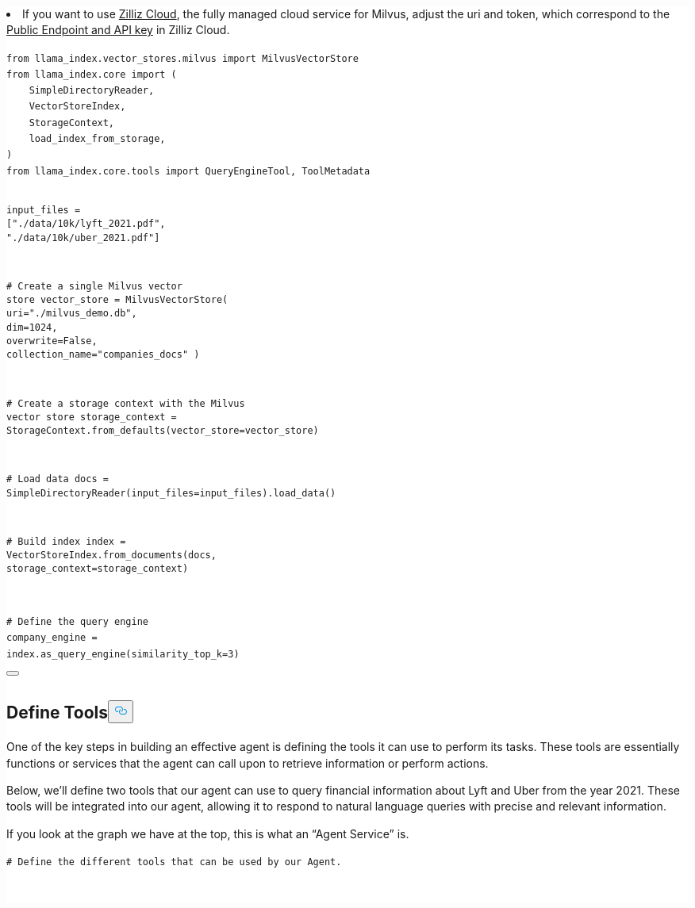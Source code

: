 <li>If you want to use <a href="https://zilliz.com/cloud">Zilliz Cloud</a>, the fully managed cloud service for Milvus, adjust the uri and token, which correspond to the <a href="https://docs.zilliz.com/docs/on-zilliz-cloud-console#cluster-details">Public Endpoint and API key</a> in Zilliz Cloud.</li>
</ul>
<pre><code translate="no" class="language-python"><span class="hljs-keyword">from</span> llama_index.vector_stores.milvus <span class="hljs-keyword">import</span> MilvusVectorStore
<span class="hljs-keyword">from</span> llama_index.core <span class="hljs-keyword">import</span> (
    SimpleDirectoryReader,
    VectorStoreIndex,
    StorageContext,
    load_index_from_storage,
)
<span class="hljs-keyword">from</span> llama_index.core.tools <span class="hljs-keyword">import</span> QueryEngineTool, ToolMetadata

input_files = [<span class="hljs-string">&quot;./data/10k/lyft_2021.pdf&quot;</span>, <span class="hljs-string">&quot;./data/10k/uber_2021.pdf&quot;</span>]

<span class="hljs-comment"># Create a single Milvus vector store</span>
vector_store = MilvusVectorStore(
    uri=<span class="hljs-string">&quot;./milvus_demo.db&quot;</span>, dim=<span class="hljs-number">1024</span>, overwrite=<span class="hljs-literal">False</span>, collection_name=<span class="hljs-string">&quot;companies_docs&quot;</span>
)

<span class="hljs-comment"># Create a storage context with the Milvus vector store</span>
storage_context = StorageContext.from_defaults(vector_store=vector_store)

<span class="hljs-comment"># Load data</span>
docs = SimpleDirectoryReader(input_files=input_files).load_data()

<span class="hljs-comment"># Build index</span>
index = VectorStoreIndex.from_documents(docs, storage_context=storage_context)

<span class="hljs-comment"># Define the query engine</span>
company_engine = index.as_query_engine(similarity_top_k=<span class="hljs-number">3</span>)
<button class="copy-code-btn"></button></code></pre>
<h2 id="Define-Tools" class="common-anchor-header">Define Tools<button data-href="#Define-Tools" class="anchor-icon" translate="no">
      <svg translate="no"
        aria-hidden="true"
        focusable="false"
        height="20"
        version="1.1"
        viewBox="0 0 16 16"
        width="16"
      >
        <path
          fill="#0092E4"
          fill-rule="evenodd"
          d="M4 9h1v1H4c-1.5 0-3-1.69-3-3.5S2.55 3 4 3h4c1.45 0 3 1.69 3 3.5 0 1.41-.91 2.72-2 3.25V8.59c.58-.45 1-1.27 1-2.09C10 5.22 8.98 4 8 4H4c-.98 0-2 1.22-2 2.5S3 9 4 9zm9-3h-1v1h1c1 0 2 1.22 2 2.5S13.98 12 13 12H9c-.98 0-2-1.22-2-2.5 0-.83.42-1.64 1-2.09V6.25c-1.09.53-2 1.84-2 3.25C6 11.31 7.55 13 9 13h4c1.45 0 3-1.69 3-3.5S14.5 6 13 6z"
        ></path>
      </svg>
    </button></h2><p>One of the key steps in building an effective agent is defining the tools it can use to perform its tasks. These tools are essentially functions or services that the agent can call upon to retrieve information or perform actions.</p>
<p>Below, we’ll define two tools that our agent can use to query financial information about Lyft and Uber from the year 2021. These tools will be integrated into our agent, allowing it to respond to natural language queries with precise and relevant information.</p>
<p>If you look at the graph we have at the top, this is what an “Agent Service” is.</p>
<pre><code translate="no" class="language-python"><span class="hljs-comment"># Define the different tools that can be used by our Agent.</span>
